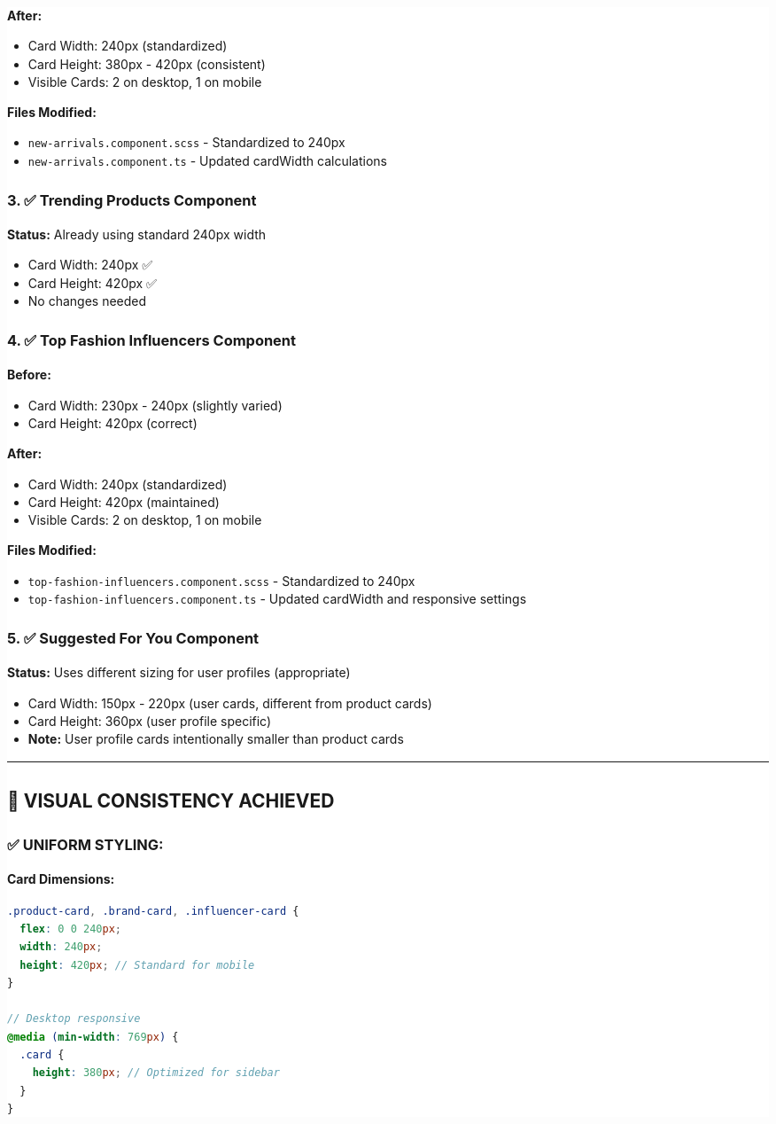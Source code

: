 **After:**
- Card Width: 240px (standardized)
- Card Height: 380px - 420px (consistent)
- Visible Cards: 2 on desktop, 1 on mobile

**Files Modified:**
- `new-arrivals.component.scss` - Standardized to 240px
- `new-arrivals.component.ts` - Updated cardWidth calculations

### **3. ✅ Trending Products Component**

**Status:** Already using standard 240px width
- Card Width: 240px ✅
- Card Height: 420px ✅
- No changes needed

### **4. ✅ Top Fashion Influencers Component**

**Before:**
- Card Width: 230px - 240px (slightly varied)
- Card Height: 420px (correct)

**After:**
- Card Width: 240px (standardized)
- Card Height: 420px (maintained)
- Visible Cards: 2 on desktop, 1 on mobile

**Files Modified:**
- `top-fashion-influencers.component.scss` - Standardized to 240px
- `top-fashion-influencers.component.ts` - Updated cardWidth and responsive settings

### **5. ✅ Suggested For You Component**

**Status:** Uses different sizing for user profiles (appropriate)
- Card Width: 150px - 220px (user cards, different from product cards)
- Card Height: 360px (user profile specific)
- **Note:** User profile cards intentionally smaller than product cards

---

## 🎨 **VISUAL CONSISTENCY ACHIEVED**

### **✅ UNIFORM STYLING:**

**Card Dimensions:**
```scss
.product-card, .brand-card, .influencer-card {
  flex: 0 0 240px;
  width: 240px;
  height: 420px; // Standard for mobile
}

// Desktop responsive
@media (min-width: 769px) {
  .card {
    height: 380px; // Optimized for sidebar
  }
}
```
